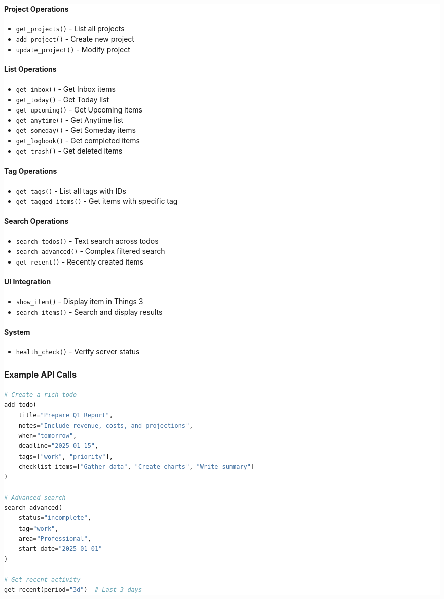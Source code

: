 #### Project Operations
- `get_projects()` - List all projects
- `add_project()` - Create new project
- `update_project()` - Modify project

#### List Operations
- `get_inbox()` - Get Inbox items
- `get_today()` - Get Today list
- `get_upcoming()` - Get Upcoming items
- `get_anytime()` - Get Anytime list
- `get_someday()` - Get Someday items
- `get_logbook()` - Get completed items
- `get_trash()` - Get deleted items

#### Tag Operations
- `get_tags()` - List all tags with IDs
- `get_tagged_items()` - Get items with specific tag

#### Search Operations
- `search_todos()` - Text search across todos
- `search_advanced()` - Complex filtered search
- `get_recent()` - Recently created items

#### UI Integration
- `show_item()` - Display item in Things 3
- `search_items()` - Search and display results

#### System
- `health_check()` - Verify server status

### Example API Calls

```python
# Create a rich todo
add_todo(
    title="Prepare Q1 Report",
    notes="Include revenue, costs, and projections",
    when="tomorrow",
    deadline="2025-01-15",
    tags=["work", "priority"],
    checklist_items=["Gather data", "Create charts", "Write summary"]
)

# Advanced search
search_advanced(
    status="incomplete",
    tag="work",
    area="Professional",
    start_date="2025-01-01"
)

# Get recent activity
get_recent(period="3d")  # Last 3 days
```
